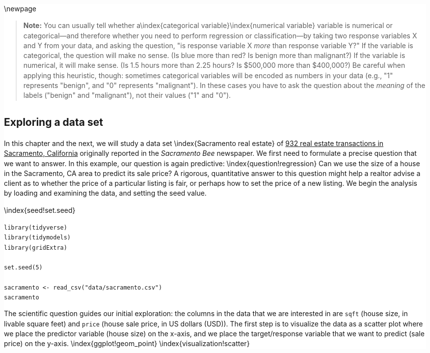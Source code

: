 \newpage

> **Note:** You can usually tell whether a\index{categorical variable}\index{numerical variable} variable is numerical or
> categorical&mdash;and therefore whether you need to perform regression or
> classification&mdash;by taking two response variables X and Y from your data,
> and asking the question, "is response variable X *more* than response
> variable Y?" If the variable is categorical, the question will make no sense.
> (Is blue more than red?  Is benign more than malignant?) If the variable is
> numerical, it will make sense. (Is 1.5 hours more than 2.25 hours? Is
> \$500,000 more than \$400,000?) Be careful when applying this heuristic,
> though: sometimes categorical variables will be encoded as numbers in your
> data (e.g., "1" represents "benign", and "0" represents "malignant"). In
> these cases you have to ask the question about the *meaning* of the labels
> ("benign" and "malignant"), not their values ("1" and "0"). 

## Exploring a data set

In this chapter and the next, we will study 
a data set \index{Sacramento real estate} of 
[932 real estate transactions in Sacramento, California](https://support.spatialkey.com/spatialkey-sample-csv-data/) 
originally reported in the *Sacramento Bee* newspaper.
We first need to formulate a precise question that
we want to answer. In this example, our question is again predictive:
\index{question!regression} Can we use the size of a house in the Sacramento, CA area to predict
its sale price? A rigorous, quantitative answer to this question might help
a realtor advise a client as to whether the price of a particular listing 
is fair, or perhaps how to set the price of a new listing.
We begin the analysis by loading and examining the data, and setting the seed value.

\index{seed!set.seed}

```{r 07-load, message = FALSE}
library(tidyverse)
library(tidymodels)
library(gridExtra)

set.seed(5)

sacramento <- read_csv("data/sacramento.csv")
sacramento
```

The scientific question guides our initial exploration: the columns in the
data that we are interested in are `sqft` (house size, in livable square feet)
and `price` (house sale price, in US dollars (USD)).  The first step is to visualize
the data as a scatter plot where we place the predictor variable
(house size) on the x-axis, and we place the target/response variable that we
want to predict (sale price) on the y-axis.
\index{ggplot!geom\_point}
\index{visualization!scatter}
